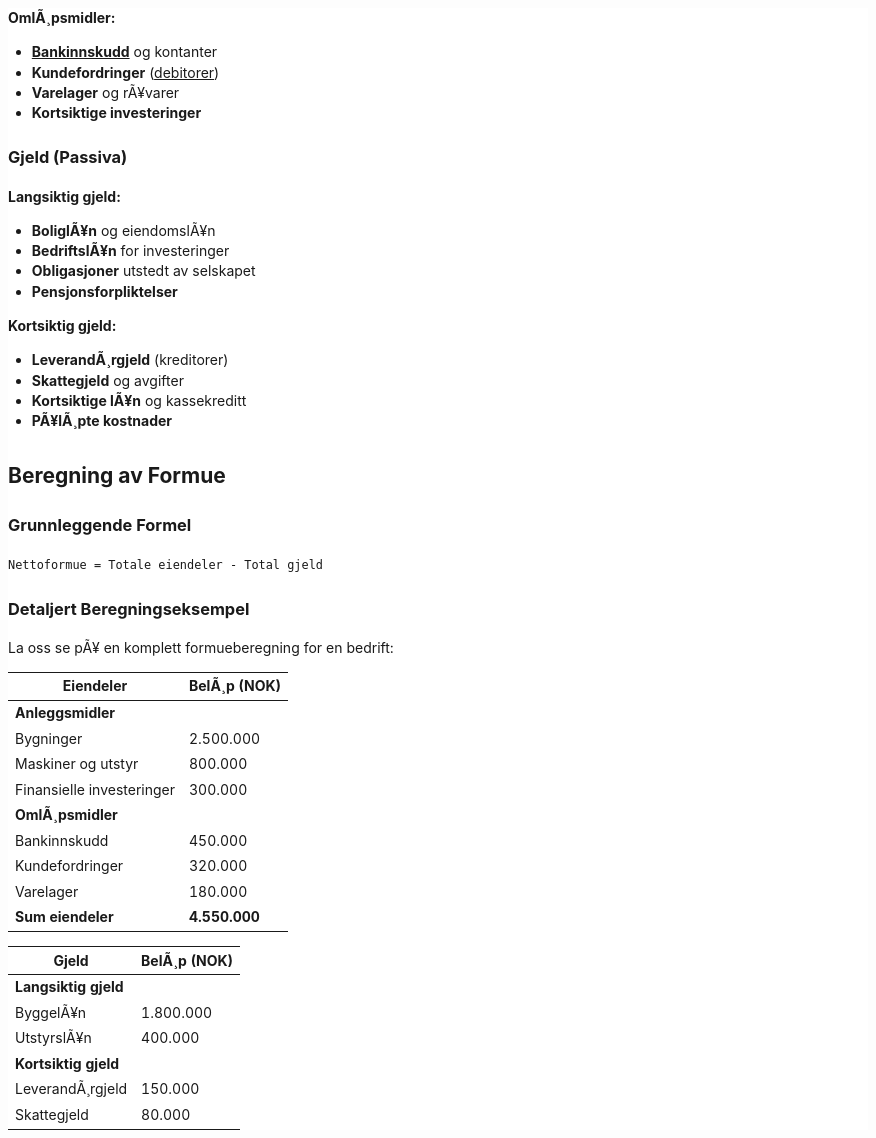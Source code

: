 **OmlÃ¸psmidler:**
* **[Bankinnskudd](/blogs/regnskap/hva-er-bankinnskudd "Hva er Bankinnskudd? Typer, Renter og RegnskapsfÃ¸ring")** og kontanter
* **Kundefordringer** ([debitorer](/blogs/regnskap/hva-er-debitor "Hva er Debitor? HÃ¥ndtering, OppfÃ¸lging og RegnskapsfÃ¸ring"))
* **Varelager** og rÃ¥varer
* **Kortsiktige investeringer**

### Gjeld (Passiva)

**Langsiktig gjeld:**
* **BoliglÃ¥n** og eiendomslÃ¥n
* **BedriftslÃ¥n** for investeringer
* **Obligasjoner** utstedt av selskapet
* **Pensjonsforpliktelser**

**Kortsiktig gjeld:**
* **LeverandÃ¸rgjeld** (kreditorer)
* **Skattegjeld** og avgifter
* **Kortsiktige lÃ¥n** og kassekreditt
* **PÃ¥lÃ¸pte kostnader**

## Beregning av Formue

### Grunnleggende Formel

```
Nettoformue = Totale eiendeler - Total gjeld
```

### Detaljert Beregningseksempel

La oss se pÃ¥ en komplett formueberegning for en bedrift:

| Eiendeler | BelÃ¸p (NOK) |
|-----------|-------------|
| **Anleggsmidler** | |
| Bygninger | 2.500.000 |
| Maskiner og utstyr | 800.000 |
| Finansielle investeringer | 300.000 |
| **OmlÃ¸psmidler** | |
| Bankinnskudd | 450.000 |
| Kundefordringer | 320.000 |
| Varelager | 180.000 |
| **Sum eiendeler** | **4.550.000** |

| Gjeld | BelÃ¸p (NOK) |
|-------|-------------|
| **Langsiktig gjeld** | |
| ByggelÃ¥n | 1.800.000 |
| UtstyrslÃ¥n | 400.000 |
| **Kortsiktig gjeld** | |
| LeverandÃ¸rgjeld | 150.000 |
| Skattegjeld | 80.000 |